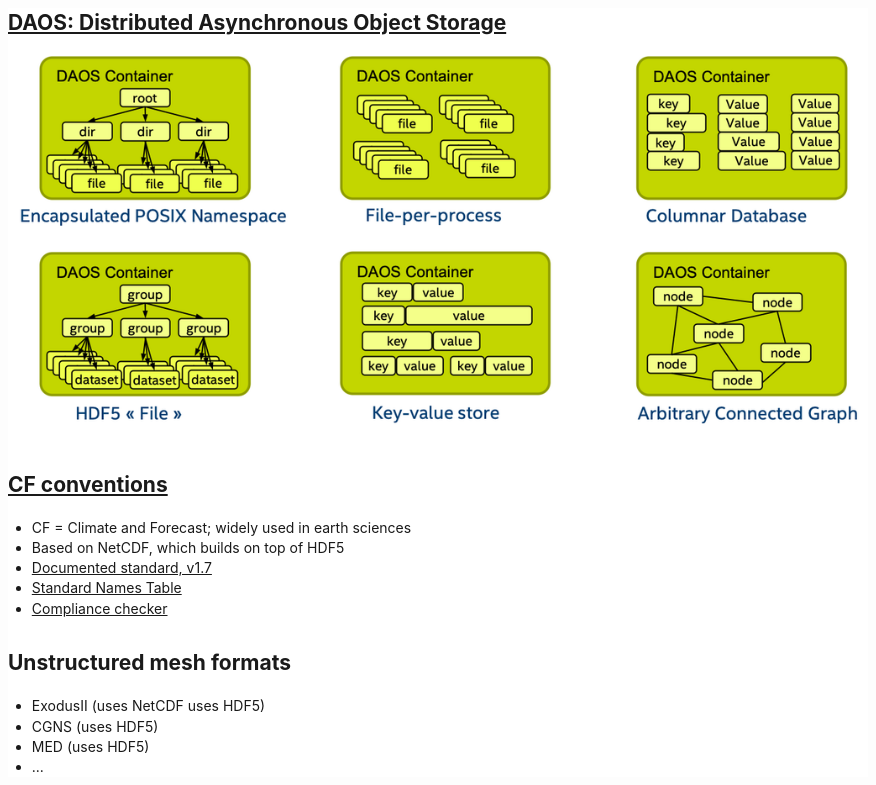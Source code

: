 ## [DAOS: Distributed Asynchronous Object Storage](https://daos-stack.github.io/overview/storage/)



![](daos-containers.png)

## [CF conventions](http://cfconventions.org/)

* CF = Climate and Forecast; widely used in earth sciences
* Based on NetCDF, which builds on top of HDF5
* [Documented standard, v1.7](http://cfconventions.org/Data/cf-conventions/cf-conventions-1.7/cf-conventions.html)
* [Standard Names Table](http://cfconventions.org/Data/cf-standard-names/current/build/cf-standard-name-table.html)
* [Compliance checker](https://pumatest.nerc.ac.uk/cgi-bin/cf-checker.pl)

## Unstructured mesh formats
* ExodusII (uses NetCDF uses HDF5)
* CGNS (uses HDF5)
* MED (uses HDF5)
* ...
